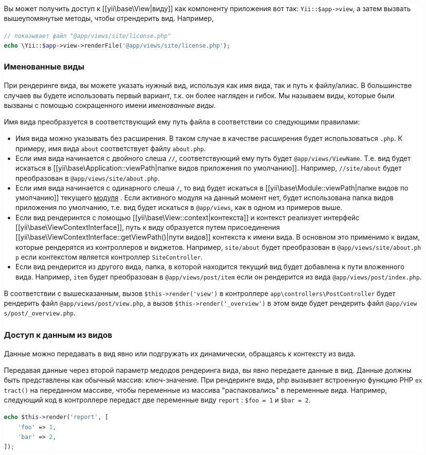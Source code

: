 Вы может получить доступ к  [[yii\base\View|виду]] как компоненту приложения вот так: 
`Yii::$app->view`,  а затем вызвать вышеупомянутые методы, чтобы отрендерить вид. Например,

```php
// показывает файл "@app/views/site/license.php"
echo \Yii::$app->view->renderFile('@app/views/site/license.php');
```


### Именованные виды <a name="named-views"></a>

При рендеринге вида, вы можете указать нужный вид, используя как имя вида, так и путь к файлу/алиас. В большинстве случаев вы будете использовать первый вариант, т.к. он более нагляден и гибок. Мы называем виды, которые были вызваны с помощью сокращенного имени *именованные виды*.

Имя вида преобразуется в соответствующий ему путь файла в соответствии со следующими правилами:

* Имя вида можно указывать без расширения. В таком случае в качестве расширения будет использоваться `.php`. К примеру, имя вида `about` соответствует файлу `about.php`.
* Если имя вида начинается с двойного слеша `//`, соответствующий ему путь будет `@app/views/ViewName`.
 Т.е. вид будет искаться в [[yii\base\Application::viewPath|папке видов приложения по умолчанию]]. Например, `//site/about` будет преобразован в `@app/views/site/about.php`.
* Если имя вида начинается с одинарного слеша `/`, то вид будет искаться в [[yii\base\Module::viewPath|папке видов по умолчанию]] текущего [модуля](structure-modules.md) . Если активного модуля на данный момент нет, будет использована папка видов приложения по умолчанию, т.е. вид будет искаться в `@app/views`, как в одном из примеров выше.
* Если вид рендеринтся с помощью [[yii\base\View::context|контекста]] и контекст реализует интерфейс [[yii\base\ViewContextInterface]],  путь к виду образуется путем присоединения [[yii\base\ViewContextInterface::getViewPath()|пути видов]] контекста к имени вида. В основном это применимо к видам, которые рендерятся из контроллеров и виджетов. Например,
  `site/about` будет преобразован в `@app/views/site/about.php` если контекстом является контроллер `SiteController`.
* Если вид рендерится из другого вида, папка, в которой находится текущий вид будет добавлена к пути вложенного вида. Например, `item` будет преобразован в `@app/views/post/item`
  если он рендерится из вида `@app/views/post/index.php`.

В соответствии с вышесказанным, вызов `$this->render('view')` в контроллере `app\controllers\PostController` будет рендерить файл `@app/views/post/view.php`, а вызов `$this->render('_overview')` в этом виде будет рендерить файл `@app/views/post/_overview.php`.


### Доступ к данным из видов <a name="accessing-data-in-views"></a>

Данные можно передавать в вид явно или подгружать их динамически, обращаясь к контексту из вида.

Передавая данные через второй параметр медодов рендеринга вида, вы явно передаете данные в вид. 
Данные должны быть представлены как обычный массив: ключ-значение. При рендеринге вида, php вызывает встроенную функцию PHP `extract()` на переданном массиве, чтобы переменные из массива "распаковались" в переменные вида. Например, следующий код в контроллере передаст две переменные виду `report` :
 `$foo = 1` и `$bar = 2`.

```php
echo $this->render('report', [
    'foo' => 1,
    'bar' => 2,
]);
```
